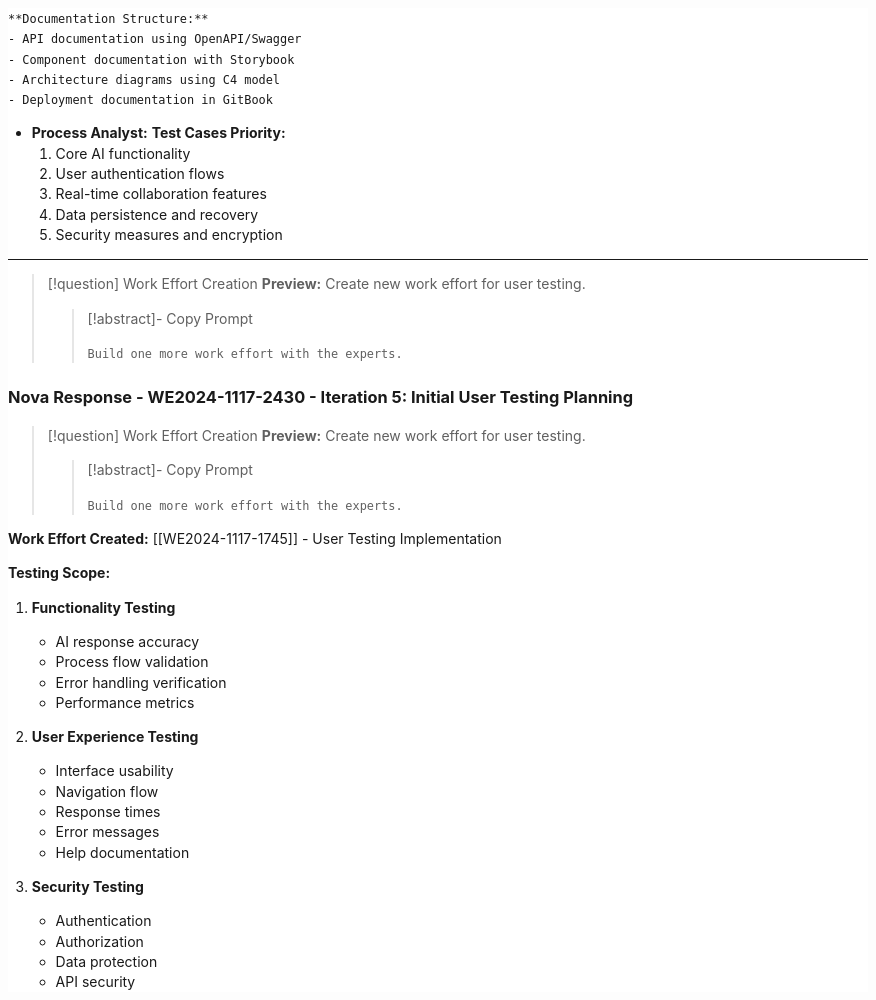     **Documentation Structure:**
    - API documentation using OpenAPI/Swagger
    - Component documentation with Storybook
    - Architecture diagrams using C4 model
    - Deployment documentation in GitBook

- **Process Analyst:**
    **Test Cases Priority:**
    1. Core AI functionality
    2. User authentication flows
    3. Real-time collaboration features
    4. Data persistence and recovery
    5. Security measures and encryption

---

> [!question] Work Effort Creation
> **Preview:** Create new work effort for user testing.
>
> > [!abstract]- Copy Prompt
> > ```markdown
> > Build one more work effort with the experts.
> > ```

### Nova Response - WE2024-1117-2430 - Iteration 5: Initial User Testing Planning
> [!question] Work Effort Creation
> **Preview:** Create new work effort for user testing.
>
> > [!abstract]- Copy Prompt
> > ```markdown
> > Build one more work effort with the experts.
> > ```

**Work Effort Created:**
[[WE2024-1117-1745]] - User Testing Implementation

**Testing Scope:**
1. **Functionality Testing**
   - AI response accuracy
   - Process flow validation
   - Error handling verification
   - Performance metrics

2. **User Experience Testing**
   - Interface usability
   - Navigation flow
   - Response times
   - Error messages
   - Help documentation

3. **Security Testing**
   - Authentication
   - Authorization
   - Data protection
   - API security
